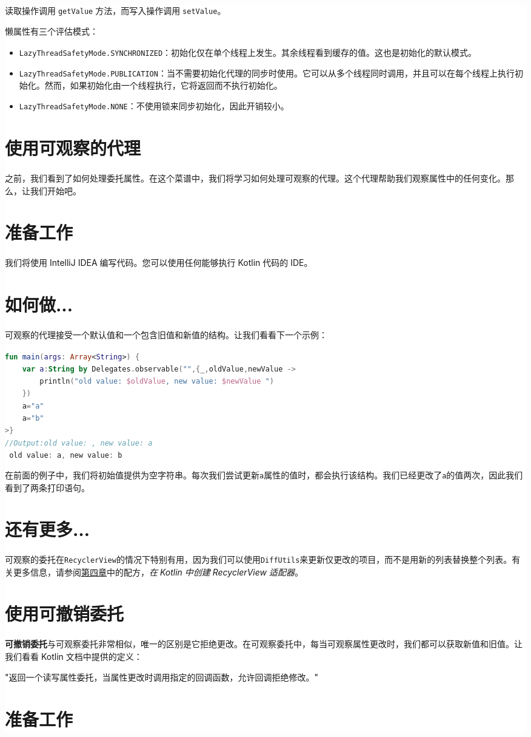 读取操作调用 `getValue` 方法，而写入操作调用 `setValue`。

懒属性有三个评估模式：

+   `LazyThreadSafetyMode.SYNCHRONIZED`：初始化仅在单个线程上发生。其余线程看到缓存的值。这也是初始化的默认模式。

+   `LazyThreadSafetyMode.PUBLICATION`：当不需要初始化代理的同步时使用。它可以从多个线程同时调用，并且可以在每个线程上执行初始化。然而，如果初始化由一个线程执行，它将返回而不执行初始化。

+   `LazyThreadSafetyMode.NONE`：不使用锁来同步初始化，因此开销较小。

# 使用可观察的代理

之前，我们看到了如何处理委托属性。在这个菜谱中，我们将学习如何处理可观察的代理。这个代理帮助我们观察属性中的任何变化。那么，让我们开始吧。

# 准备工作

我们将使用 IntelliJ IDEA 编写代码。您可以使用任何能够执行 Kotlin 代码的 IDE。

# 如何做...

可观察的代理接受一个默认值和一个包含旧值和新值的结构。让我们看看下一个示例：

```kt
fun main(args: Array<String>) {
    var a:String by Delegates.observable("",{_,oldValue,newValue ->
        println("old value: $oldValue, new value: $newValue ")
    })
    a="a"
    a="b"
>}
//Output:old value: , new value: a 
 old value: a, new value: b
```

在前面的例子中，我们将初始值提供为空字符串。每次我们尝试更新`a`属性的值时，都会执行该结构。我们已经更改了`a`的值两次，因此我们看到了两条打印语句。

# 还有更多…

可观察的委托在`RecyclerView`的情况下特别有用，因为我们可以使用`DiffUtils`来更新仅更改的项目，而不是用新的列表替换整个列表。有关更多信息，请参阅[第四章](https://www.safaribooksonline.com/library/view/kotlin-programming-cookbook/9781788472142/e79a66d5-bec1-4560-b363-2489175de44b.xhtml)中的配方，*在 Kotlin 中创建 RecyclerView 适配器*。

# 使用可撤销委托

**可撤销委托**与可观察委托非常相似，唯一的区别是它拒绝更改。在可观察委托中，每当可观察属性更改时，我们都可以获取新值和旧值。让我们看看 Kotlin 文档中提供的定义：

"返回一个读写属性委托，当属性更改时调用指定的回调函数，允许回调拒绝修改。"

# 准备工作
